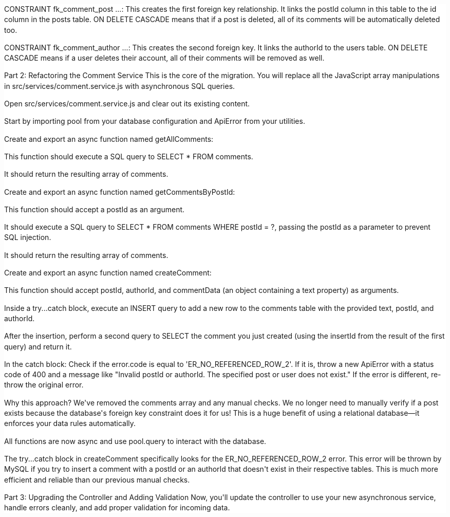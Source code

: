 CONSTRAINT fk_comment_post ...: This creates the first foreign key relationship. It links the postId column in this table to the id column in the posts table. ON DELETE CASCADE means that if a post is deleted, all of its comments will be automatically deleted too.

CONSTRAINT fk_comment_author ...: This creates the second foreign key. It links the authorId to the users table. ON DELETE CASCADE means if a user deletes their account, all of their comments will be removed as well.

Part 2: Refactoring the Comment Service
This is the core of the migration. You will replace all the JavaScript array manipulations in src/services/comment.service.js with asynchronous SQL queries.

Open src/services/comment.service.js and clear out its existing content.

Start by importing pool from your database configuration and ApiError from your utilities.

Create and export an async function named getAllComments:

This function should execute a SQL query to SELECT * FROM comments.

It should return the resulting array of comments.

Create and export an async function named getCommentsByPostId:

This function should accept a postId as an argument.

It should execute a SQL query to SELECT * FROM comments WHERE postId = ?, passing the postId as a parameter to prevent SQL injection.

It should return the resulting array of comments.

Create and export an async function named createComment:

This function should accept postId, authorId, and commentData (an object containing a text property) as arguments.

Inside a try...catch block, execute an INSERT query to add a new row to the comments table with the provided text, postId, and authorId.

After the insertion, perform a second query to SELECT the comment you just created (using the insertId from the result of the first query) and return it.

In the catch block: Check if the error.code is equal to 'ER_NO_REFERENCED_ROW_2'. If it is, throw a new ApiError with a status code of 400 and a message like "Invalid postId or authorId. The specified post or user does not exist." If the error is different, re-throw the original error.

Why this approach?
We've removed the comments array and any manual checks. We no longer need to manually verify if a post exists because the database's foreign key constraint does it for us! This is a huge benefit of using a relational database—it enforces your data rules automatically.

All functions are now async and use pool.query to interact with the database.

The try...catch block in createComment specifically looks for the ER_NO_REFERENCED_ROW_2 error. This error will be thrown by MySQL if you try to insert a comment with a postId or an authorId that doesn't exist in their respective tables. This is much more efficient and reliable than our previous manual checks.

Part 3: Upgrading the Controller and Adding Validation
Now, you'll update the controller to use your new asynchronous service, handle errors cleanly, and add proper validation for incoming data.

